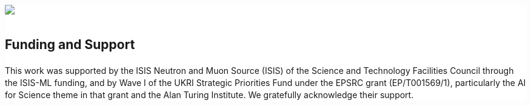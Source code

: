 <img src="https://github.com/stfc-sciml/sp-wnet-seg/blob/main/readme-resources/mark.gif" width="70%">



## Funding and Support

This work was supported by the ISIS Neutron and Muon Source (ISIS) of the Science and Technology Facilities Council through the ISIS-ML funding, and by Wave I of the UKRI Strategic Priorities Fund under the EPSRC grant (EP/T001569/1), particularly the AI for Science theme in that grant and the Alan Turing Institute. We gratefully acknowledge their support.

